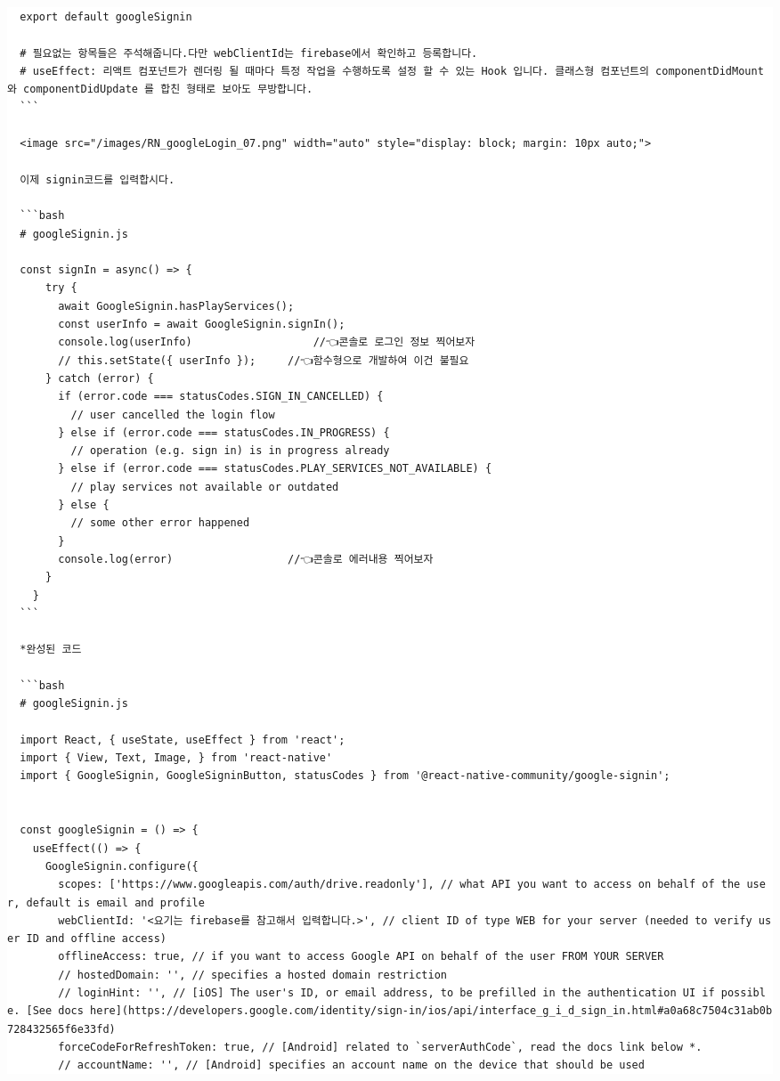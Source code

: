       export default googleSignin
      
      # 필요없는 항목들은 주석해줍니다.다만 webClientId는 firebase에서 확인하고 등록합니다.
      # useEffect: 리액트 컴포넌트가 렌더링 될 때마다 특정 작업을 수행하도록 설정 할 수 있는 Hook 입니다. 클래스형 컴포넌트의 componentDidMount 와 componentDidUpdate 를 합친 형태로 보아도 무방합니다.
      ```

      <image src="/images/RN_googleLogin_07.png" width="auto" style="display: block; margin: 10px auto;">

      이제 signin코드를 입력합시다.

      ```bash
      # googleSignin.js
      
      const signIn = async() => {
          try {
            await GoogleSignin.hasPlayServices();
            const userInfo = await GoogleSignin.signIn();
            console.log(userInfo)					//👈콘솔로 로그인 정보 찍어보자
            // this.setState({ userInfo });		//👈함수형으로 개발하여 이건 불필요
          } catch (error) {
            if (error.code === statusCodes.SIGN_IN_CANCELLED) {
              // user cancelled the login flow
            } else if (error.code === statusCodes.IN_PROGRESS) {
              // operation (e.g. sign in) is in progress already
            } else if (error.code === statusCodes.PLAY_SERVICES_NOT_AVAILABLE) {
              // play services not available or outdated
            } else {
              // some other error happened
            }
            console.log(error)					//👈콘솔로 에러내용 찍어보자
          }
        }
      ```

      *완성된 코드

      ```bash
      # googleSignin.js
      
      import React, { useState, useEffect } from 'react';
      import { View, Text, Image, } from 'react-native'
      import { GoogleSignin, GoogleSigninButton, statusCodes } from '@react-native-community/google-signin';
      
      
      const googleSignin = () => {
        useEffect(() => {
          GoogleSignin.configure({
            scopes: ['https://www.googleapis.com/auth/drive.readonly'], // what API you want to access on behalf of the user, default is email and profile
            webClientId: '<요기는 firebase를 참고해서 입력합니다.>', // client ID of type WEB for your server (needed to verify user ID and offline access)
            offlineAccess: true, // if you want to access Google API on behalf of the user FROM YOUR SERVER
            // hostedDomain: '', // specifies a hosted domain restriction
            // loginHint: '', // [iOS] The user's ID, or email address, to be prefilled in the authentication UI if possible. [See docs here](https://developers.google.com/identity/sign-in/ios/api/interface_g_i_d_sign_in.html#a0a68c7504c31ab0b728432565f6e33fd)
            forceCodeForRefreshToken: true, // [Android] related to `serverAuthCode`, read the docs link below *.
            // accountName: '', // [Android] specifies an account name on the device that should be used